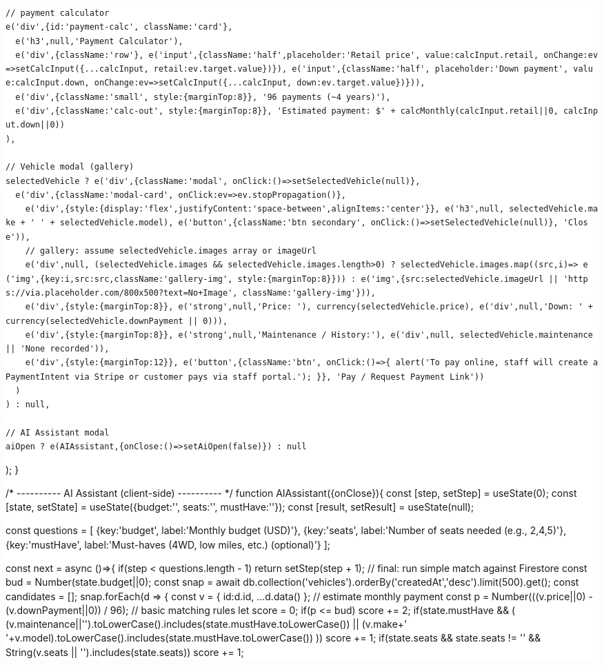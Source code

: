     // payment calculator
    e('div',{id:'payment-calc', className:'card'},
      e('h3',null,'Payment Calculator'),
      e('div',{className:'row'}, e('input',{className:'half',placeholder:'Retail price', value:calcInput.retail, onChange:ev=>setCalcInput({...calcInput, retail:ev.target.value})}), e('input',{className:'half', placeholder:'Down payment', value:calcInput.down, onChange:ev=>setCalcInput({...calcInput, down:ev.target.value})})),
      e('div',{className:'small', style:{marginTop:8}}, '96 payments (~4 years)'),
      e('div',{className:'calc-out', style:{marginTop:8}}, 'Estimated payment: $' + calcMonthly(calcInput.retail||0, calcInput.down||0))
    ),

    // Vehicle modal (gallery)
    selectedVehicle ? e('div',{className:'modal', onClick:()=>setSelectedVehicle(null)},
      e('div',{className:'modal-card', onClick:ev=>ev.stopPropagation()},
        e('div',{style:{display:'flex',justifyContent:'space-between',alignItems:'center'}}, e('h3',null, selectedVehicle.make + ' ' + selectedVehicle.model), e('button',{className:'btn secondary', onClick:()=>setSelectedVehicle(null)}, 'Close')),
        // gallery: assume selectedVehicle.images array or imageUrl
        e('div',null, (selectedVehicle.images && selectedVehicle.images.length>0) ? selectedVehicle.images.map((src,i)=> e('img',{key:i,src:src,className:'gallery-img', style:{marginTop:8}})) : e('img',{src:selectedVehicle.imageUrl || 'https://via.placeholder.com/800x500?text=No+Image', className:'gallery-img'})),
        e('div',{style:{marginTop:8}}, e('strong',null,'Price: '), currency(selectedVehicle.price), e('div',null,'Down: ' + currency(selectedVehicle.downPayment || 0))),
        e('div',{style:{marginTop:8}}, e('strong',null,'Maintenance / History:'), e('div',null, selectedVehicle.maintenance || 'None recorded')),
        e('div',{style:{marginTop:12}}, e('button',{className:'btn', onClick:()=>{ alert('To pay online, staff will create a PaymentIntent via Stripe or customer pays via staff portal.'); }}, 'Pay / Request Payment Link'))
      )
    ) : null,

    // AI Assistant modal
    aiOpen ? e(AIAssistant,{onClose:()=>setAiOpen(false)}) : null
  );
}

/* ---------- AI Assistant (client-side) ---------- */
function AIAssistant({onClose}){
  const [step, setStep] = useState(0);
  const [state, setState] = useState({budget:'', seats:'', mustHave:''});
  const [result, setResult] = useState(null);

  const questions = [
    {key:'budget', label:'Monthly budget (USD)'},
    {key:'seats', label:'Number of seats needed (e.g., 2,4,5)'},
    {key:'mustHave', label:'Must-haves (4WD, low miles, etc.) (optional)'}
  ];

  const next = async ()=>{
    if(step < questions.length - 1) return setStep(step + 1);
    // final: run simple match against Firestore
    const bud = Number(state.budget||0);
    const snap = await db.collection('vehicles').orderBy('createdAt','desc').limit(500).get();
    const candidates = [];
    snap.forEach(d => {
      const v = { id:d.id, ...d.data() };
      // estimate monthly payment
      const p = Number(((v.price||0) - (v.downPayment||0)) / 96);
      // basic matching rules
      let score = 0;
      if(p <= bud) score += 2;
      if(state.mustHave && ( (v.maintenance||'').toLowerCase().includes(state.mustHave.toLowerCase()) || (v.make+' '+v.model).toLowerCase().includes(state.mustHave.toLowerCase()) )) score += 1;
      if(state.seats && state.seats != '' && String(v.seats || '').includes(state.seats)) score += 1;